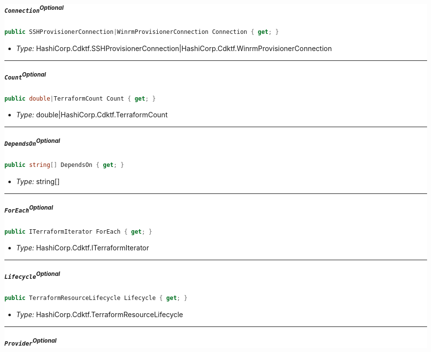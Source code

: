 ##### `Connection`<sup>Optional</sup> <a name="Connection" id="@cdktf/provider-cloudflare.workflow.Workflow.property.connection"></a>

```csharp
public SSHProvisionerConnection|WinrmProvisionerConnection Connection { get; }
```

- *Type:* HashiCorp.Cdktf.SSHProvisionerConnection|HashiCorp.Cdktf.WinrmProvisionerConnection

---

##### `Count`<sup>Optional</sup> <a name="Count" id="@cdktf/provider-cloudflare.workflow.Workflow.property.count"></a>

```csharp
public double|TerraformCount Count { get; }
```

- *Type:* double|HashiCorp.Cdktf.TerraformCount

---

##### `DependsOn`<sup>Optional</sup> <a name="DependsOn" id="@cdktf/provider-cloudflare.workflow.Workflow.property.dependsOn"></a>

```csharp
public string[] DependsOn { get; }
```

- *Type:* string[]

---

##### `ForEach`<sup>Optional</sup> <a name="ForEach" id="@cdktf/provider-cloudflare.workflow.Workflow.property.forEach"></a>

```csharp
public ITerraformIterator ForEach { get; }
```

- *Type:* HashiCorp.Cdktf.ITerraformIterator

---

##### `Lifecycle`<sup>Optional</sup> <a name="Lifecycle" id="@cdktf/provider-cloudflare.workflow.Workflow.property.lifecycle"></a>

```csharp
public TerraformResourceLifecycle Lifecycle { get; }
```

- *Type:* HashiCorp.Cdktf.TerraformResourceLifecycle

---

##### `Provider`<sup>Optional</sup> <a name="Provider" id="@cdktf/provider-cloudflare.workflow.Workflow.property.provider"></a>
